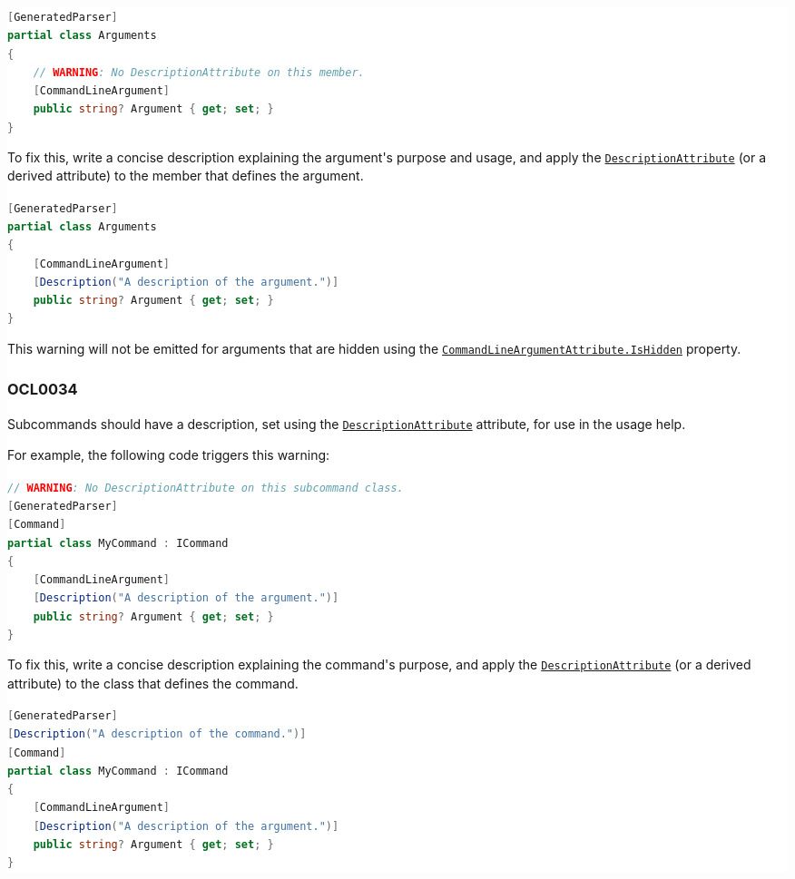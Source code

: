 ```csharp
[GeneratedParser]
partial class Arguments
{
    // WARNING: No DescriptionAttribute on this member.
    [CommandLineArgument]
    public string? Argument { get; set; }
}
```

To fix this, write a concise description explaining the argument's purpose and usage, and apply the
[`DescriptionAttribute`][] (or a derived attribute) to the member that defines the argument.

```csharp
[GeneratedParser]
partial class Arguments
{
    [CommandLineArgument]
    [Description("A description of the argument.")]
    public string? Argument { get; set; }
}
```

This warning will not be emitted for arguments that are hidden using the
[`CommandLineArgumentAttribute.IsHidden`][] property.

### OCL0034

Subcommands should have a description, set using the [`DescriptionAttribute`][] attribute, for use in
the usage help.

For example, the following code triggers this warning:

```csharp
// WARNING: No DescriptionAttribute on this subcommand class.
[GeneratedParser]
[Command]
partial class MyCommand : ICommand
{
    [CommandLineArgument]
    [Description("A description of the argument.")]
    public string? Argument { get; set; }
}
```

To fix this, write a concise description explaining the command's purpose, and apply the
[`DescriptionAttribute`][] (or a derived attribute) to the class that defines the command.

```csharp
[GeneratedParser]
[Description("A description of the command.")]
[Command]
partial class MyCommand : ICommand
{
    [CommandLineArgument]
    [Description("A description of the argument.")]
    public string? Argument { get; set; }
}
```


[`AliasAttribute`]: https://www.ookii.org/docs/commandline-4.1/html/T_Ookii_CommandLine_AliasAttribute.htm
[`AllowCommaSeparatedValues`]: https://www.ookii.org/docs/commandline-4.1/html/P_Ookii_CommandLine_Validation_ValidateEnumValueAttribute_AllowCommaSeparatedValues.htm
[`AllowDuplicateDictionaryKeysAttribute`]: https://www.ookii.org/docs/commandline-4.1/html/T_Ookii_CommandLine_AllowDuplicateDictionaryKeysAttribute.htm
[`AllowNumericValues`]: https://www.ookii.org/docs/commandline-4.1/html/P_Ookii_CommandLine_Validation_ValidateEnumValueAttribute_AllowNumericValues.htm
[`ApplicationFriendlyNameAttribute`]: https://www.ookii.org/docs/commandline-4.1/html/T_Ookii_CommandLine_ApplicationFriendlyNameAttribute.htm
[`ArgumentConverter`]: https://www.ookii.org/docs/commandline-4.1/html/T_Ookii_CommandLine_Conversion_ArgumentConverter.htm
[`ArgumentConverterAttribute`]: https://www.ookii.org/docs/commandline-4.1/html/T_Ookii_CommandLine_Conversion_ArgumentConverterAttribute.htm
[`CommandAttribute.IsHidden`]: https://www.ookii.org/docs/commandline-4.1/html/P_Ookii_CommandLine_Commands_CommandAttribute_IsHidden.htm
[`CommandAttribute`]: https://www.ookii.org/docs/commandline-4.1/html/T_Ookii_CommandLine_Commands_CommandAttribute.htm
[`CommandLineArgumentAttribute.DefaultValue`]: https://www.ookii.org/docs/commandline-4.1/html/P_Ookii_CommandLine_CommandLineArgumentAttribute_DefaultValue.htm
[`CommandLineArgumentAttribute.IncludeDefaultInUsageHelp`]: https://www.ookii.org/docs/commandline-4.1/html/P_Ookii_CommandLine_CommandLineArgumentAttribute_IncludeDefaultInUsageHelp.htm
[`CommandLineArgumentAttribute.IsHidden`]: https://www.ookii.org/docs/commandline-4.1/html/P_Ookii_CommandLine_CommandLineArgumentAttribute_IsHidden.htm
[`CommandLineArgumentAttribute.IsLong`]: https://www.ookii.org/docs/commandline-4.1/html/P_Ookii_CommandLine_CommandLineArgumentAttribute_IsLong.htm
[`CommandLineArgumentAttribute.IsPositional`]: https://www.ookii.org/docs/commandline-4.1/html/P_Ookii_CommandLine_CommandLineArgumentAttribute_IsPositional.htm
[`CommandLineArgumentAttribute.IsRequired`]: https://www.ookii.org/docs/commandline-4.1/html/P_Ookii_CommandLine_CommandLineArgumentAttribute_IsRequired.htm
[`CommandLineArgumentAttribute.IsShort`]: https://www.ookii.org/docs/commandline-4.1/html/P_Ookii_CommandLine_CommandLineArgumentAttribute_IsShort.htm
[`CommandLineArgumentAttribute.Position`]: https://www.ookii.org/docs/commandline-4.1/html/P_Ookii_CommandLine_CommandLineArgumentAttribute_Position.htm
[`CommandLineArgumentAttribute.ShortName`]: https://www.ookii.org/docs/commandline-4.1/html/P_Ookii_CommandLine_CommandLineArgumentAttribute_ShortName.htm
[`CommandLineArgumentAttribute`]: https://www.ookii.org/docs/commandline-4.1/html/T_Ookii_CommandLine_CommandLineArgumentAttribute.htm
[`CommandLineParser.Parse<T>()`]: https://www.ookii.org/docs/commandline-4.1/html/M_Ookii_CommandLine_CommandLineParser_Parse__1.htm
[`CommandLineParser`]: https://www.ookii.org/docs/commandline-4.1/html/T_Ookii_CommandLine_CommandLineParser.htm
[`CommandLineParser<T>`]: https://www.ookii.org/docs/commandline-4.1/html/T_Ookii_CommandLine_CommandLineParser_1.htm
[`CommandManager`]: https://www.ookii.org/docs/commandline-4.1/html/T_Ookii_CommandLine_Commands_CommandManager.htm
[`DescriptionAttribute`]: https://learn.microsoft.com/dotnet/api/system.componentmodel.descriptionattribute
[`EnumConverter`]: https://www.ookii.org/docs/commandline-4.1/html/T_Ookii_CommandLine_Conversion_EnumConverter.htm
[`GeneratedCommandManagerAttribute.AssemblyNames`]: https://www.ookii.org/docs/commandline-4.1/html/P_Ookii_CommandLine_Commands_GeneratedCommandManagerAttribute_AssemblyNames.htm
[`GeneratedCommandManagerAttribute`]: https://www.ookii.org/docs/commandline-4.1/html/T_Ookii_CommandLine_Commands_GeneratedCommandManagerAttribute.htm
[`GeneratedConverterNamespaceAttribute`]: https://www.ookii.org/docs/commandline-4.1/html/T_Ookii_CommandLine_Conversion_GeneratedConverterNamespaceAttribute.htm
[`GeneratedParserAttribute`]: https://www.ookii.org/docs/commandline-4.1/html/T_Ookii_CommandLine_GeneratedParserAttribute.htm
[`ICommand`]: https://www.ookii.org/docs/commandline-4.1/html/T_Ookii_CommandLine_Commands_ICommand.htm
[`ICommandWithCustomParsing`]: https://www.ookii.org/docs/commandline-4.1/html/T_Ookii_CommandLine_Commands_ICommandWithCustomParsing.htm
[`IsShort`]: https://www.ookii.org/docs/commandline-4.1/html/P_Ookii_CommandLine_CommandLineArgumentAttribute_IsShort.htm
[`KeyConverterAttribute`]: https://www.ookii.org/docs/commandline-4.1/html/T_Ookii_CommandLine_Conversion_KeyConverterAttribute.htm
[`KeyValuePairConverter<TKey, TValue>`]: https://www.ookii.org/docs/commandline-4.1/html/T_Ookii_CommandLine_Conversion_KeyValuePairConverter_2.htm
[`KeyValueSeparatorAttribute`]: https://www.ookii.org/docs/commandline-4.1/html/T_Ookii_CommandLine_Conversion_KeyValueSeparatorAttribute.htm
[`MultiValueSeparatorAttribute`]: https://www.ookii.org/docs/commandline-4.1/html/T_Ookii_CommandLine_MultiValueSeparatorAttribute.htm
[`ParentCommandAttribute`]: https://www.ookii.org/docs/commandline-4.1/html/T_Ookii_CommandLine_Commands_ParentCommandAttribute.htm
[`ParseOptions.ArgumentNameComparison`]: https://www.ookii.org/docs/commandline-4.1/html/P_Ookii_CommandLine_ParseOptions_ArgumentNameComparison.htm
[`ParseOptions.ArgumentNamePrefixes`]: https://www.ookii.org/docs/commandline-4.1/html/P_Ookii_CommandLine_ParseOptions_ArgumentNamePrefixes.htm
[`ParseOptions.ArgumentNameTransform`]: https://www.ookii.org/docs/commandline-4.1/html/P_Ookii_CommandLine_ParseOptions_ArgumentNameTransform.htm
[`ParseOptions.Mode`]: https://www.ookii.org/docs/commandline-4.1/html/P_Ookii_CommandLine_ParseOptions_Mode.htm
[`ParseOptionsAttribute.ArgumentNamePrefixes`]: https://www.ookii.org/docs/commandline-4.1/html/P_Ookii_CommandLine_ParseOptionsAttribute_ArgumentNamePrefixes.htm
[`ParsingMode.LongShort`]: https://www.ookii.org/docs/commandline-4.1/html/T_Ookii_CommandLine_ParsingMode.htm
[`ShortAliasAttribute`]: https://www.ookii.org/docs/commandline-4.1/html/T_Ookii_CommandLine_ShortAliasAttribute.htm
[`Type`]: https://learn.microsoft.com/dotnet/api/system.type
[`TypeConverter`]: https://learn.microsoft.com/dotnet/api/system.componentmodel.typeconverter
[`TypeConverterAttribute`]: https://learn.microsoft.com/dotnet/api/system.componentmodel.typeconverterattribute
[`ValidateEnumValueAttribute`]: https://www.ookii.org/docs/commandline-4.1/html/T_Ookii_CommandLine_Validation_ValidateEnumValueAttribute.htm
[`ValueConverterAttribute`]: https://www.ookii.org/docs/commandline-4.1/html/T_Ookii_CommandLine_Conversion_ValueConverterAttribute.htm
[`WrappedTypeConverter<T>`]: https://www.ookii.org/docs/commandline-4.1/html/T_Ookii_CommandLine_Conversion_WrappedTypeConverter_1.htm
[CaseSensitive_1]: https://www.ookii.org/docs/commandline-4.1/html/P_Ookii_CommandLine_Validation_ValidateEnumValueAttribute_CaseSensitive.htm
[IsHidden_1]: https://www.ookii.org/docs/commandline-4.1/html/P_Ookii_CommandLine_CommandLineArgumentAttribute_IsHidden.htm
[IsRequired_1]: https://www.ookii.org/docs/commandline-4.1/html/P_Ookii_CommandLine_CommandLineArgumentAttribute_IsRequired.htm
[ShortName_1]: https://www.ookii.org/docs/commandline-4.1/html/P_Ookii_CommandLine_CommandLineArgumentAttribute_ShortName.htm